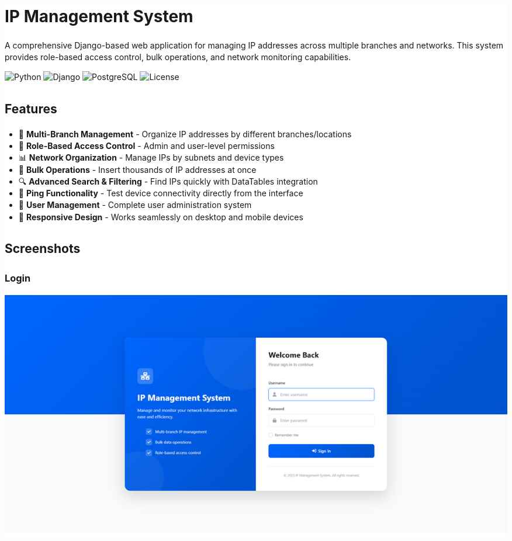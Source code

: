 # IP Management System

A comprehensive Django-based web application for managing IP addresses across multiple branches and networks. This system provides role-based access control, bulk operations, and network monitoring capabilities.

![Python](https://img.shields.io/badge/python-3.8+-blue.svg)
![Django](https://img.shields.io/badge/django-5.2-green.svg)
![PostgreSQL](https://img.shields.io/badge/postgresql-12+-blue.svg)
![License](https://img.shields.io/badge/license-MIT-blue.svg)

## Features

- 🏢 **Multi-Branch Management** - Organize IP addresses by different branches/locations
- 🔐 **Role-Based Access Control** - Admin and user-level permissions
- 📊 **Network Organization** - Manage IPs by subnets and device types
- 🚀 **Bulk Operations** - Insert thousands of IP addresses at once
- 🔍 **Advanced Search & Filtering** - Find IPs quickly with DataTables integration
- 📡 **Ping Functionality** - Test device connectivity directly from the interface
- 👥 **User Management** - Complete user administration system
- 📱 **Responsive Design** - Works seamlessly on desktop and mobile devices

## Screenshots

### Login
![Dashboard](docs/screenshots/login.png)

